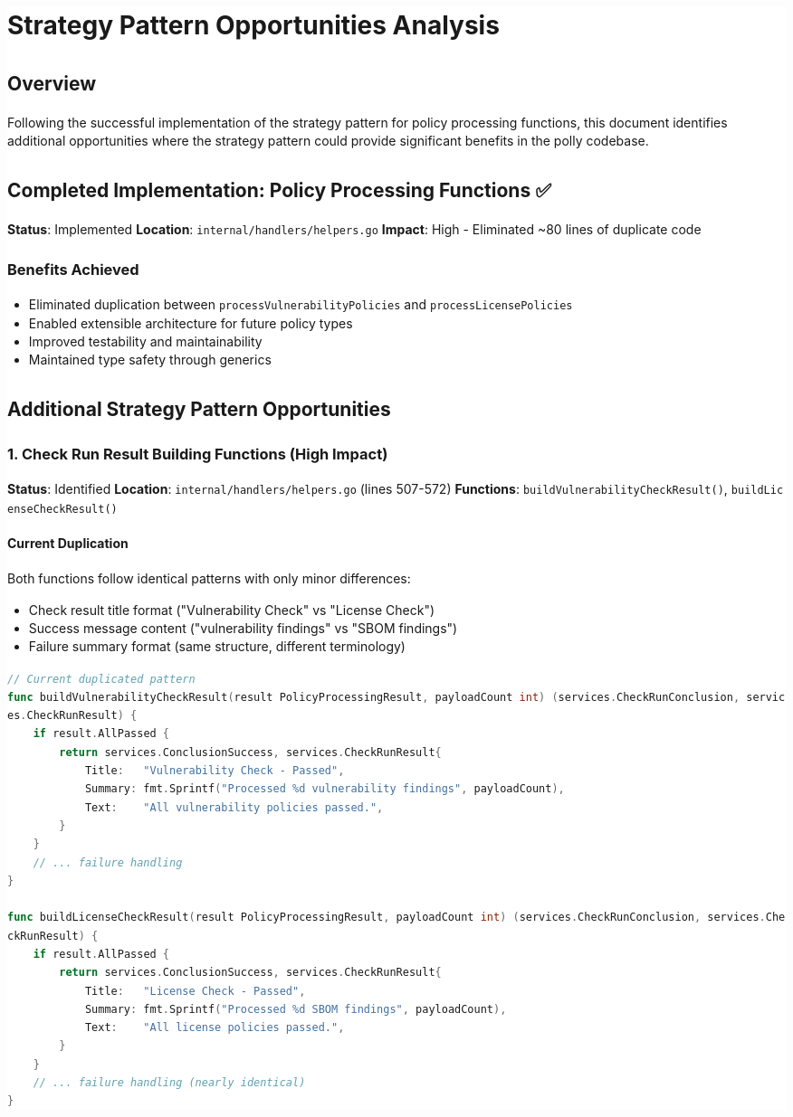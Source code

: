 # Strategy Pattern Opportunities Analysis

## Overview
Following the successful implementation of the strategy pattern for policy processing functions, this document identifies additional opportunities where the strategy pattern could provide significant benefits in the polly codebase.

## Completed Implementation: Policy Processing Functions ✅
**Status**: Implemented
**Location**: `internal/handlers/helpers.go`
**Impact**: High - Eliminated ~80 lines of duplicate code

### Benefits Achieved
- Eliminated duplication between `processVulnerabilityPolicies` and `processLicensePolicies`
- Enabled extensible architecture for future policy types
- Improved testability and maintainability
- Maintained type safety through generics

## Additional Strategy Pattern Opportunities

### 1. Check Run Result Building Functions (High Impact)
**Status**: Identified
**Location**: `internal/handlers/helpers.go` (lines 507-572)
**Functions**: `buildVulnerabilityCheckResult()`, `buildLicenseCheckResult()`

#### Current Duplication
Both functions follow identical patterns with only minor differences:
- Check result title format ("Vulnerability Check" vs "License Check")
- Success message content ("vulnerability findings" vs "SBOM findings")
- Failure summary format (same structure, different terminology)

```go
// Current duplicated pattern
func buildVulnerabilityCheckResult(result PolicyProcessingResult, payloadCount int) (services.CheckRunConclusion, services.CheckRunResult) {
    if result.AllPassed {
        return services.ConclusionSuccess, services.CheckRunResult{
            Title:   "Vulnerability Check - Passed",
            Summary: fmt.Sprintf("Processed %d vulnerability findings", payloadCount),
            Text:    "All vulnerability policies passed.",
        }
    }
    // ... failure handling
}

func buildLicenseCheckResult(result PolicyProcessingResult, payloadCount int) (services.CheckRunConclusion, services.CheckRunResult) {
    if result.AllPassed {
        return services.ConclusionSuccess, services.CheckRunResult{
            Title:   "License Check - Passed",
            Summary: fmt.Sprintf("Processed %d SBOM findings", payloadCount),
            Text:    "All license policies passed.",
        }
    }
    // ... failure handling (nearly identical)
}
```
